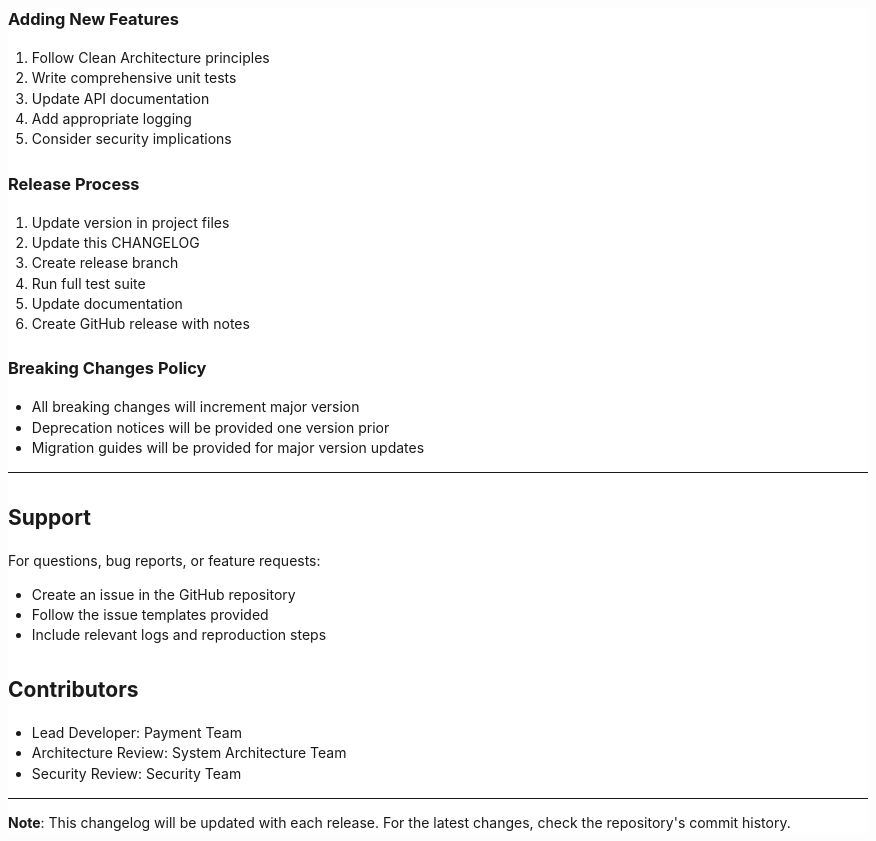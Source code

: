 ### Adding New Features
1. Follow Clean Architecture principles
2. Write comprehensive unit tests
3. Update API documentation
4. Add appropriate logging
5. Consider security implications

### Release Process
1. Update version in project files
2. Update this CHANGELOG
3. Create release branch
4. Run full test suite
5. Update documentation
6. Create GitHub release with notes

### Breaking Changes Policy
- All breaking changes will increment major version
- Deprecation notices will be provided one version prior
- Migration guides will be provided for major version updates

---

## Support

For questions, bug reports, or feature requests:
- Create an issue in the GitHub repository
- Follow the issue templates provided
- Include relevant logs and reproduction steps

## Contributors

- Lead Developer: Payment Team
- Architecture Review: System Architecture Team
- Security Review: Security Team

---

**Note**: This changelog will be updated with each release. For the latest changes, check the repository's commit history.
